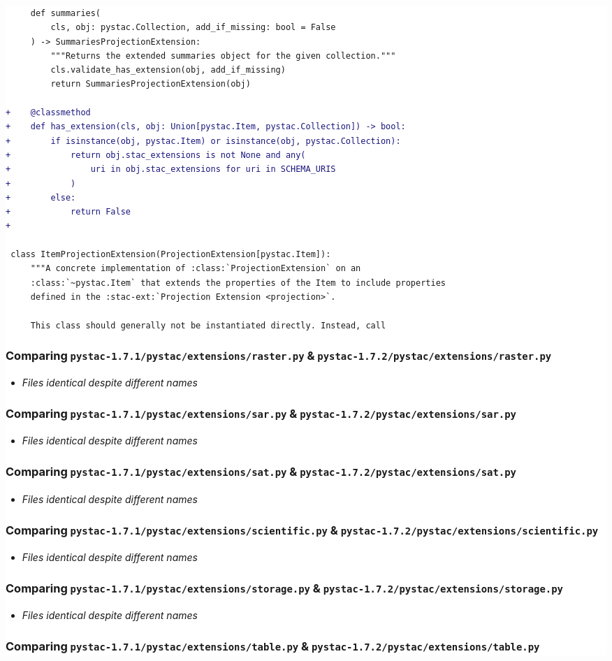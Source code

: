 ```diff
     def summaries(
         cls, obj: pystac.Collection, add_if_missing: bool = False
     ) -> SummariesProjectionExtension:
         """Returns the extended summaries object for the given collection."""
         cls.validate_has_extension(obj, add_if_missing)
         return SummariesProjectionExtension(obj)
 
+    @classmethod
+    def has_extension(cls, obj: Union[pystac.Item, pystac.Collection]) -> bool:
+        if isinstance(obj, pystac.Item) or isinstance(obj, pystac.Collection):
+            return obj.stac_extensions is not None and any(
+                uri in obj.stac_extensions for uri in SCHEMA_URIS
+            )
+        else:
+            return False
+
 
 class ItemProjectionExtension(ProjectionExtension[pystac.Item]):
     """A concrete implementation of :class:`ProjectionExtension` on an
     :class:`~pystac.Item` that extends the properties of the Item to include properties
     defined in the :stac-ext:`Projection Extension <projection>`.
 
     This class should generally not be instantiated directly. Instead, call
```

### Comparing `pystac-1.7.1/pystac/extensions/raster.py` & `pystac-1.7.2/pystac/extensions/raster.py`

 * *Files identical despite different names*

### Comparing `pystac-1.7.1/pystac/extensions/sar.py` & `pystac-1.7.2/pystac/extensions/sar.py`

 * *Files identical despite different names*

### Comparing `pystac-1.7.1/pystac/extensions/sat.py` & `pystac-1.7.2/pystac/extensions/sat.py`

 * *Files identical despite different names*

### Comparing `pystac-1.7.1/pystac/extensions/scientific.py` & `pystac-1.7.2/pystac/extensions/scientific.py`

 * *Files identical despite different names*

### Comparing `pystac-1.7.1/pystac/extensions/storage.py` & `pystac-1.7.2/pystac/extensions/storage.py`

 * *Files identical despite different names*

### Comparing `pystac-1.7.1/pystac/extensions/table.py` & `pystac-1.7.2/pystac/extensions/table.py`
